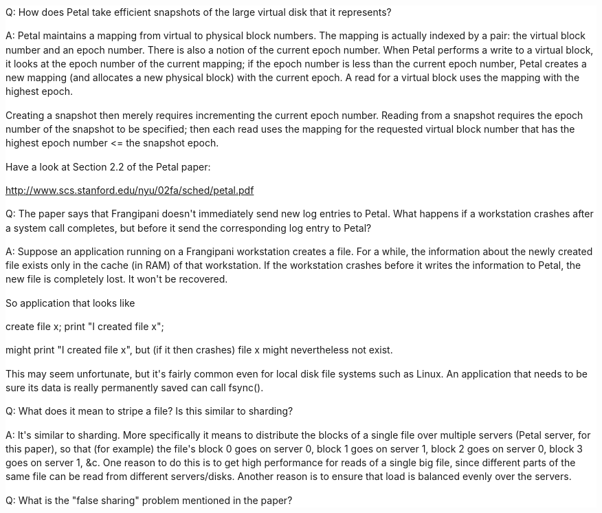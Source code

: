 Q: How does Petal take efficient snapshots of the large virtual disk that
it represents?

A: Petal maintains a mapping from virtual to physical block numbers. The
mapping is actually indexed by a pair: the virtual block number and an
epoch number. There is also a notion of the current epoch number. When
Petal performs a write to a virtual block, it looks at the epoch number
of the current mapping; if the epoch number is less than the current
epoch number, Petal creates a new mapping (and allocates a new physical
block) with the current epoch. A read for a virtual block uses the
mapping with the highest epoch.

Creating a snapshot then merely requires incrementing the current epoch
number. Reading from a snapshot requires the epoch number of the
snapshot to be specified; then each read uses the mapping for the
requested virtual block number that has the highest epoch number <= the
snapshot epoch.

Have a look at Section 2.2 of the Petal paper:

http://www.scs.stanford.edu/nyu/02fa/sched/petal.pdf

Q: The paper says that Frangipani doesn't immediately send new log
entries to Petal. What happens if a workstation crashes after
a system call completes, but before it send the corresponding
log entry to Petal?

A: Suppose an application running on a Frangipani workstation creates
a file. For a while, the information about the newly created file
exists only in the cache (in RAM) of that workstation. If the workstation
crashes before it writes the information to Petal, the new file is
completely lost. It won't be recovered.

So application that looks like

  create file x;
  print "I created file x";

might print "I created file x", but (if it then crashes) file x might
nevertheless not exist.

This may seem unfortunate, but it's fairly common even for local disk
file systems such as Linux. An application that needs to be sure its
data is really permanently saved can call fsync().

Q: What does it mean to stripe a file? Is this similar to sharding? 

A: It's similar to sharding. More specifically it means to distribute
the blocks of a single file over multiple servers (Petal server, for
this paper), so that (for example) the file's block 0 goes on server
0, block 1 goes on server 1, block 2 goes on server 0, block 3 goes on
server 1, &c. One reason to do this is to get high performance for
reads of a single big file, since different parts of the same file can
be read from different servers/disks. Another reason is to ensure that
load is balanced evenly over the servers.

Q: What is the "false sharing" problem mentioned in the paper?
